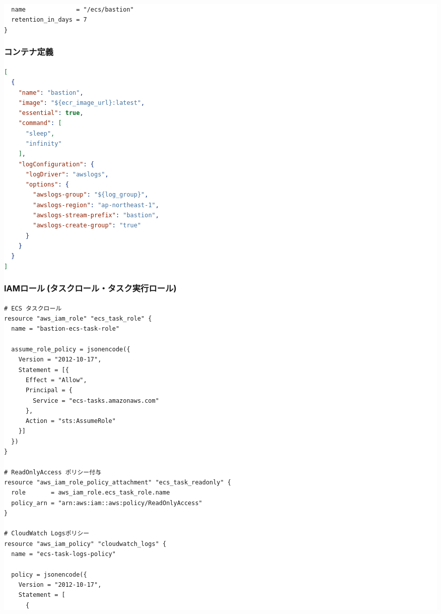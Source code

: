 ```hcl
  name              = "/ecs/bastion"
  retention_in_days = 7
}

```

### コンテナ定義

```json
[
  {
    "name": "bastion",
    "image": "${ecr_image_url}:latest",
    "essential": true,
    "command": [
      "sleep",
      "infinity"
    ],
    "logConfiguration": {
      "logDriver": "awslogs",
      "options": {
        "awslogs-group": "${log_group}",
        "awslogs-region": "ap-northeast-1",
        "awslogs-stream-prefix": "bastion",
        "awslogs-create-group": "true"
      }
    }
  }
]
```

### IAMロール (タスクロール・タスク実行ロール)

```hcl
# ECS タスクロール
resource "aws_iam_role" "ecs_task_role" {
  name = "bastion-ecs-task-role"

  assume_role_policy = jsonencode({
    Version = "2012-10-17",
    Statement = [{
      Effect = "Allow",
      Principal = {
        Service = "ecs-tasks.amazonaws.com"
      },
      Action = "sts:AssumeRole"
    }]
  })
}

# ReadOnlyAccess ポリシー付与
resource "aws_iam_role_policy_attachment" "ecs_task_readonly" {
  role       = aws_iam_role.ecs_task_role.name
  policy_arn = "arn:aws:iam::aws:policy/ReadOnlyAccess"
}

# CloudWatch Logsポリシー
resource "aws_iam_policy" "cloudwatch_logs" {
  name = "ecs-task-logs-policy"

  policy = jsonencode({
    Version = "2012-10-17",
    Statement = [
      {
```